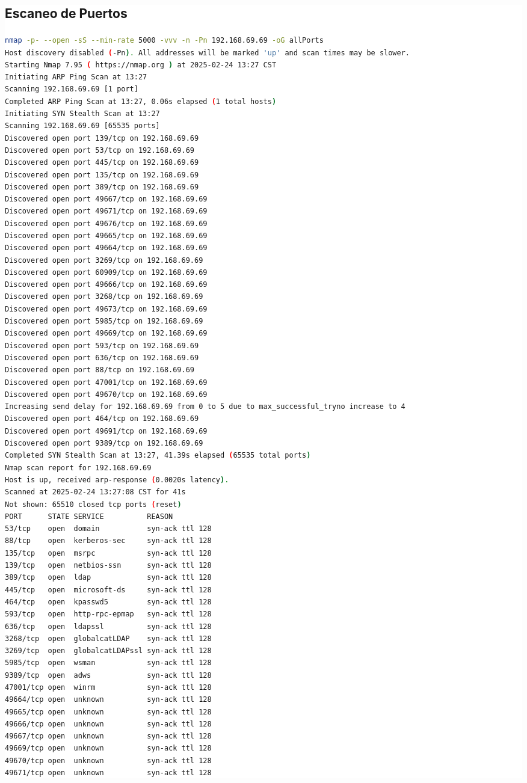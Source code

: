 <h2 id="Puertos">Escaneo de Puertos</h2>

```bash
nmap -p- --open -sS --min-rate 5000 -vvv -n -Pn 192.168.69.69 -oG allPorts
Host discovery disabled (-Pn). All addresses will be marked 'up' and scan times may be slower.
Starting Nmap 7.95 ( https://nmap.org ) at 2025-02-24 13:27 CST
Initiating ARP Ping Scan at 13:27
Scanning 192.168.69.69 [1 port]
Completed ARP Ping Scan at 13:27, 0.06s elapsed (1 total hosts)
Initiating SYN Stealth Scan at 13:27
Scanning 192.168.69.69 [65535 ports]
Discovered open port 139/tcp on 192.168.69.69
Discovered open port 53/tcp on 192.168.69.69
Discovered open port 445/tcp on 192.168.69.69
Discovered open port 135/tcp on 192.168.69.69
Discovered open port 389/tcp on 192.168.69.69
Discovered open port 49667/tcp on 192.168.69.69
Discovered open port 49671/tcp on 192.168.69.69
Discovered open port 49676/tcp on 192.168.69.69
Discovered open port 49665/tcp on 192.168.69.69
Discovered open port 49664/tcp on 192.168.69.69
Discovered open port 3269/tcp on 192.168.69.69
Discovered open port 60909/tcp on 192.168.69.69
Discovered open port 49666/tcp on 192.168.69.69
Discovered open port 3268/tcp on 192.168.69.69
Discovered open port 49673/tcp on 192.168.69.69
Discovered open port 5985/tcp on 192.168.69.69
Discovered open port 49669/tcp on 192.168.69.69
Discovered open port 593/tcp on 192.168.69.69
Discovered open port 636/tcp on 192.168.69.69
Discovered open port 88/tcp on 192.168.69.69
Discovered open port 47001/tcp on 192.168.69.69
Discovered open port 49670/tcp on 192.168.69.69
Increasing send delay for 192.168.69.69 from 0 to 5 due to max_successful_tryno increase to 4
Discovered open port 464/tcp on 192.168.69.69
Discovered open port 49691/tcp on 192.168.69.69
Discovered open port 9389/tcp on 192.168.69.69
Completed SYN Stealth Scan at 13:27, 41.39s elapsed (65535 total ports)
Nmap scan report for 192.168.69.69
Host is up, received arp-response (0.0020s latency).
Scanned at 2025-02-24 13:27:08 CST for 41s
Not shown: 65510 closed tcp ports (reset)
PORT      STATE SERVICE          REASON
53/tcp    open  domain           syn-ack ttl 128
88/tcp    open  kerberos-sec     syn-ack ttl 128
135/tcp   open  msrpc            syn-ack ttl 128
139/tcp   open  netbios-ssn      syn-ack ttl 128
389/tcp   open  ldap             syn-ack ttl 128
445/tcp   open  microsoft-ds     syn-ack ttl 128
464/tcp   open  kpasswd5         syn-ack ttl 128
593/tcp   open  http-rpc-epmap   syn-ack ttl 128
636/tcp   open  ldapssl          syn-ack ttl 128
3268/tcp  open  globalcatLDAP    syn-ack ttl 128
3269/tcp  open  globalcatLDAPssl syn-ack ttl 128
5985/tcp  open  wsman            syn-ack ttl 128
9389/tcp  open  adws             syn-ack ttl 128
47001/tcp open  winrm            syn-ack ttl 128
49664/tcp open  unknown          syn-ack ttl 128
49665/tcp open  unknown          syn-ack ttl 128
49666/tcp open  unknown          syn-ack ttl 128
49667/tcp open  unknown          syn-ack ttl 128
49669/tcp open  unknown          syn-ack ttl 128
49670/tcp open  unknown          syn-ack ttl 128
49671/tcp open  unknown          syn-ack ttl 128
```